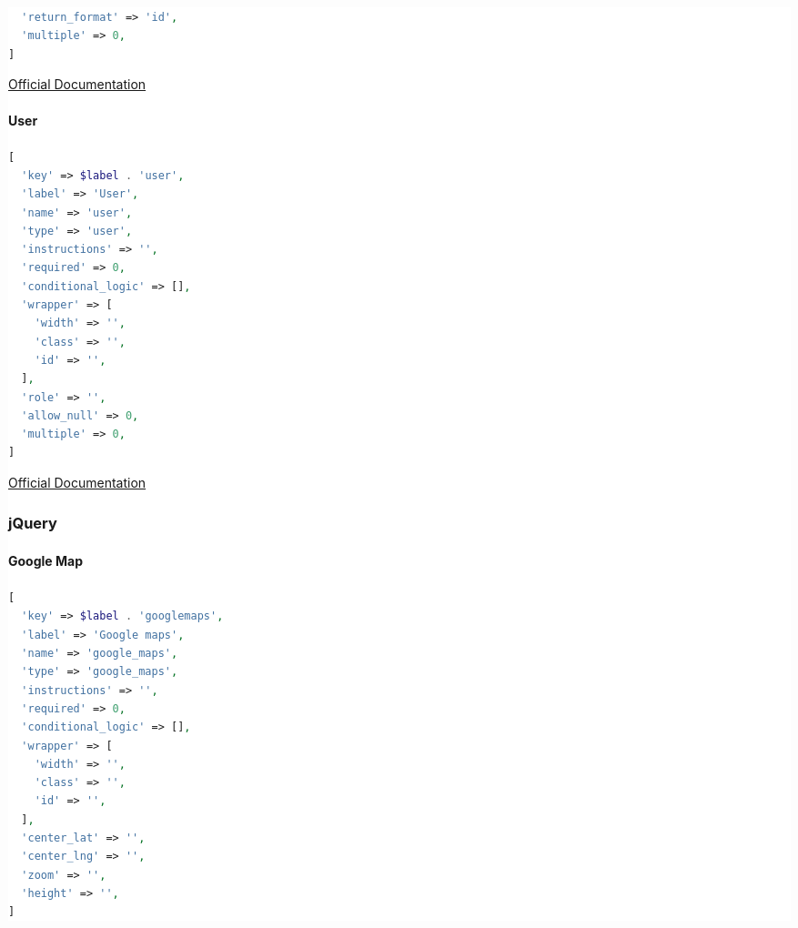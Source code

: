 ```php
  'return_format' => 'id',
  'multiple' => 0,
]
```

[Official Documentation](https://www.advancedcustomfields.com/resources/taxonomy)

#### User

```php
[
  'key' => $label . 'user',
  'label' => 'User',
  'name' => 'user',
  'type' => 'user',
  'instructions' => '',
  'required' => 0,
  'conditional_logic' => [],
  'wrapper' => [
    'width' => '',
    'class' => '',
    'id' => '',
  ],
  'role' => '',
  'allow_null' => 0,
  'multiple' => 0,
]
```

[Official Documentation](https://www.advancedcustomfields.com/resources/user/)

### jQuery

#### Google Map

```php
[
  'key' => $label . 'googlemaps',
  'label' => 'Google maps',
  'name' => 'google_maps',
  'type' => 'google_maps',
  'instructions' => '',
  'required' => 0,
  'conditional_logic' => [],
  'wrapper' => [
    'width' => '',
    'class' => '',
    'id' => '',
  ],
  'center_lat' => '',
  'center_lng' => '',
  'zoom' => '',
  'height' => '',
]
```

